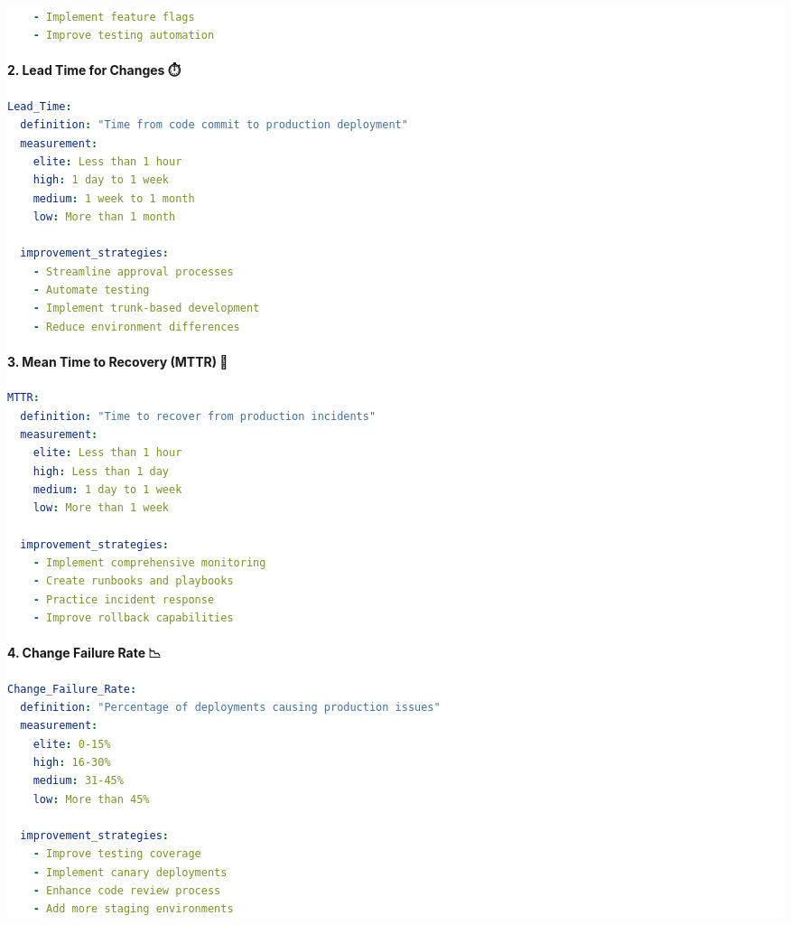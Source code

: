```yaml
    - Implement feature flags
    - Improve testing automation
```

#### 2. **Lead Time for Changes** ⏱️
```yaml
Lead_Time:
  definition: "Time from code commit to production deployment"
  measurement:
    elite: Less than 1 hour
    high: 1 day to 1 week
    medium: 1 week to 1 month
    low: More than 1 month
  
  improvement_strategies:
    - Streamline approval processes
    - Automate testing
    - Implement trunk-based development
    - Reduce environment differences
```

#### 3. **Mean Time to Recovery (MTTR)** 🔧
```yaml
MTTR:
  definition: "Time to recover from production incidents"
  measurement:
    elite: Less than 1 hour
    high: Less than 1 day
    medium: 1 day to 1 week
    low: More than 1 week
  
  improvement_strategies:
    - Implement comprehensive monitoring
    - Create runbooks and playbooks
    - Practice incident response
    - Improve rollback capabilities
```

#### 4. **Change Failure Rate** 📉
```yaml
Change_Failure_Rate:
  definition: "Percentage of deployments causing production issues"
  measurement:
    elite: 0-15%
    high: 16-30%
    medium: 31-45%
    low: More than 45%
  
  improvement_strategies:
    - Improve testing coverage
    - Implement canary deployments
    - Enhance code review process
    - Add more staging environments
```
